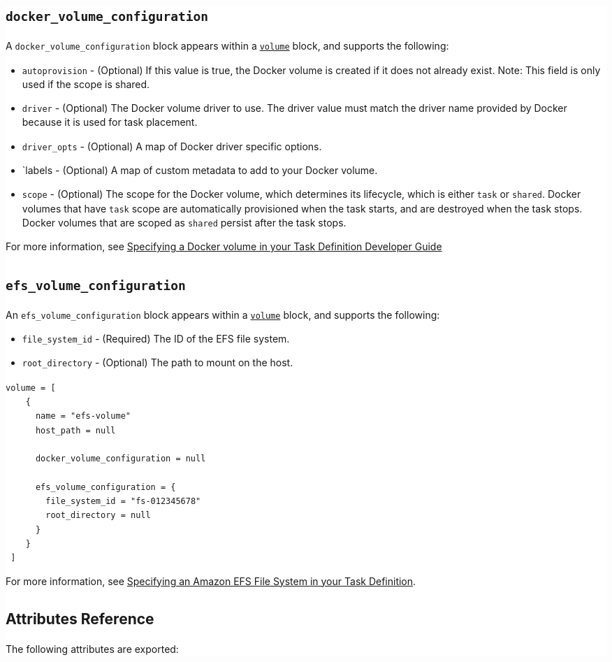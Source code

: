 `docker_volume_configuration`
--------

A `docker_volume_configuration` block appears within a [`volume`](#volume) block, and supports the following:

* `autoprovision` - (Optional) If this value is true, the Docker volume is created if it does not already exist. Note: This field is only used if the scope is shared.

* `driver` - (Optional) The Docker volume driver to use. The driver value must match the driver name provided by Docker because it is used for task placement.

* `driver_opts` - (Optional) A map of Docker driver specific options.

* `labels - (Optional) A map of custom metadata to add to your Docker volume.

* `scope` - (Optional) The scope for the Docker volume, which determines its lifecycle, which is either `task` or `shared`. Docker volumes that have `task` scope are automatically provisioned when the task starts, and are destroyed when the task stops.
Docker volumes that are scoped as `shared` persist after the task stops.

For more information, see [Specifying a Docker volume in your Task Definition Developer Guide](https://docs.aws.amazon.com/AmazonECS/latest/developerguide/docker-volumes.html#specify-volume-config)

`efs_volume_configuration`
--------

An `efs_volume_configuration` block appears within a [`volume`](#volume) block, and supports the following:

* `file_system_id` - (Required) The ID of the EFS file system.

* `root_directory` - (Optional) The path to mount on the host.

```
volume = [
    {
      name = "efs-volume"
      host_path = null

      docker_volume_configuration = null

      efs_volume_configuration = {
        file_system_id = "fs-012345678"
        root_directory = null
      }
    }
 ]
```

For more information, see [Specifying an Amazon EFS File System in your Task Definition](https://docs.aws.amazon.com/AmazonECS/latest/developerguide/efs-volumes.html#specify-efs-config).

Attributes Reference
--------------------

The following attributes are exported:
